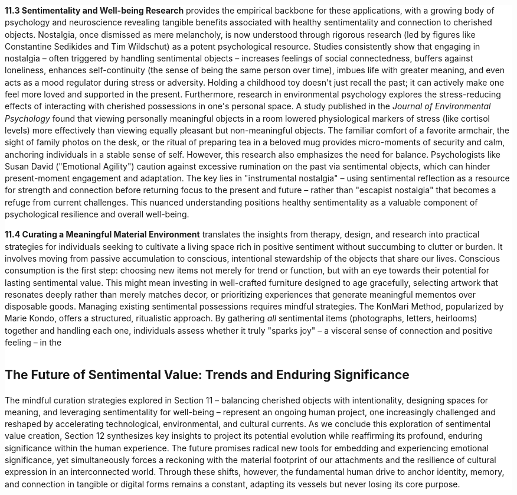 **11.3 Sentimentality and Well-being Research** provides the empirical backbone for these applications, with a growing body of psychology and neuroscience revealing tangible benefits associated with healthy sentimentality and connection to cherished objects. Nostalgia, once dismissed as mere melancholy, is now understood through rigorous research (led by figures like Constantine Sedikides and Tim Wildschut) as a potent psychological resource. Studies consistently show that engaging in nostalgia – often triggered by handling sentimental objects – increases feelings of social connectedness, buffers against loneliness, enhances self-continuity (the sense of being the same person over time), imbues life with greater meaning, and even acts as a mood regulator during stress or adversity. Holding a childhood toy doesn't just recall the past; it can actively make one feel more loved and supported in the present. Furthermore, research in environmental psychology explores the stress-reducing effects of interacting with cherished possessions in one's personal space. A study published in the *Journal of Environmental Psychology* found that viewing personally meaningful objects in a room lowered physiological markers of stress (like cortisol levels) more effectively than viewing equally pleasant but non-meaningful objects. The familiar comfort of a favorite armchair, the sight of family photos on the desk, or the ritual of preparing tea in a beloved mug provides micro-moments of security and calm, anchoring individuals in a stable sense of self. However, this research also emphasizes the need for balance. Psychologists like Susan David ("Emotional Agility") caution against excessive rumination on the past via sentimental objects, which can hinder present-moment engagement and adaptation. The key lies in "instrumental nostalgia" – using sentimental reflection as a resource for strength and connection before returning focus to the present and future – rather than "escapist nostalgia" that becomes a refuge from current challenges. This nuanced understanding positions healthy sentimentality as a valuable component of psychological resilience and overall well-being.

**11.4 Curating a Meaningful Material Environment** translates the insights from therapy, design, and research into practical strategies for individuals seeking to cultivate a living space rich in positive sentiment without succumbing to clutter or burden. It involves moving from passive accumulation to conscious, intentional stewardship of the objects that share our lives. Conscious consumption is the first step: choosing new items not merely for trend or function, but with an eye towards their potential for lasting sentimental value. This might mean investing in well-crafted furniture designed to age gracefully, selecting artwork that resonates deeply rather than merely matches decor, or prioritizing experiences that generate meaningful mementos over disposable goods. Managing existing sentimental possessions requires mindful strategies. The KonMari Method, popularized by Marie Kondo, offers a structured, ritualistic approach. By gathering *all* sentimental items (photographs, letters, heirlooms) together and handling each one, individuals assess whether it truly "sparks joy" – a visceral sense of connection and positive feeling – in the

## The Future of Sentimental Value: Trends and Enduring Significance

The mindful curation strategies explored in Section 11 – balancing cherished objects with intentionality, designing spaces for meaning, and leveraging sentimentality for well-being – represent an ongoing human project, one increasingly challenged and reshaped by accelerating technological, environmental, and cultural currents. As we conclude this exploration of sentimental value creation, Section 12 synthesizes key insights to project its potential evolution while reaffirming its profound, enduring significance within the human experience. The future promises radical new tools for embedding and experiencing emotional significance, yet simultaneously forces a reckoning with the material footprint of our attachments and the resilience of cultural expression in an interconnected world. Through these shifts, however, the fundamental human drive to anchor identity, memory, and connection in tangible or digital forms remains a constant, adapting its vessels but never losing its core purpose.
